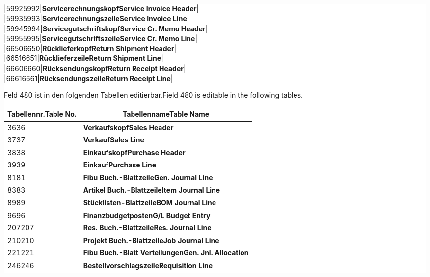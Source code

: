 |<span data-ttu-id="8f4ed-331">5992</span><span class="sxs-lookup"><span data-stu-id="8f4ed-331">5992</span></span>|<span data-ttu-id="8f4ed-332">**Servicerechnungskopf**</span><span class="sxs-lookup"><span data-stu-id="8f4ed-332">**Service Invoice Header**</span></span>|  
|<span data-ttu-id="8f4ed-333">5993</span><span class="sxs-lookup"><span data-stu-id="8f4ed-333">5993</span></span>|<span data-ttu-id="8f4ed-334">**Servicerechnungszeile**</span><span class="sxs-lookup"><span data-stu-id="8f4ed-334">**Service Invoice Line**</span></span>|  
|<span data-ttu-id="8f4ed-335">5994</span><span class="sxs-lookup"><span data-stu-id="8f4ed-335">5994</span></span>|<span data-ttu-id="8f4ed-336">**Servicegutschriftskopf**</span><span class="sxs-lookup"><span data-stu-id="8f4ed-336">**Service Cr. Memo Header**</span></span>|  
|<span data-ttu-id="8f4ed-337">5995</span><span class="sxs-lookup"><span data-stu-id="8f4ed-337">5995</span></span>|<span data-ttu-id="8f4ed-338">**Servicegutschriftszeile**</span><span class="sxs-lookup"><span data-stu-id="8f4ed-338">**Service Cr. Memo Line**</span></span>|  
|<span data-ttu-id="8f4ed-339">6650</span><span class="sxs-lookup"><span data-stu-id="8f4ed-339">6650</span></span>|<span data-ttu-id="8f4ed-340">**Rücklieferkopf**</span><span class="sxs-lookup"><span data-stu-id="8f4ed-340">**Return Shipment Header**</span></span>|  
|<span data-ttu-id="8f4ed-341">6651</span><span class="sxs-lookup"><span data-stu-id="8f4ed-341">6651</span></span>|<span data-ttu-id="8f4ed-342">**Rücklieferzeile**</span><span class="sxs-lookup"><span data-stu-id="8f4ed-342">**Return Shipment Line**</span></span>|  
|<span data-ttu-id="8f4ed-343">6660</span><span class="sxs-lookup"><span data-stu-id="8f4ed-343">6660</span></span>|<span data-ttu-id="8f4ed-344">**Rücksendungskopf**</span><span class="sxs-lookup"><span data-stu-id="8f4ed-344">**Return Receipt Header**</span></span>|  
|<span data-ttu-id="8f4ed-345">6661</span><span class="sxs-lookup"><span data-stu-id="8f4ed-345">6661</span></span>|<span data-ttu-id="8f4ed-346">**Rücksendungszeile**</span><span class="sxs-lookup"><span data-stu-id="8f4ed-346">**Return Receipt Line**</span></span>|  

<span data-ttu-id="8f4ed-347">Feld 480 ist in den folgenden Tabellen editierbar.</span><span class="sxs-lookup"><span data-stu-id="8f4ed-347">Field 480 is editable in the following tables.</span></span>  

|<span data-ttu-id="8f4ed-348">Tabellennr.</span><span class="sxs-lookup"><span data-stu-id="8f4ed-348">Table No.</span></span>|<span data-ttu-id="8f4ed-349">Tabellenname</span><span class="sxs-lookup"><span data-stu-id="8f4ed-349">Table Name</span></span>|  
|---------------|----------------|  
|<span data-ttu-id="8f4ed-350">36</span><span class="sxs-lookup"><span data-stu-id="8f4ed-350">36</span></span>|<span data-ttu-id="8f4ed-351">**Verkaufskopf**</span><span class="sxs-lookup"><span data-stu-id="8f4ed-351">**Sales Header**</span></span>|  
|<span data-ttu-id="8f4ed-352">37</span><span class="sxs-lookup"><span data-stu-id="8f4ed-352">37</span></span>|<span data-ttu-id="8f4ed-353">**Verkauf**</span><span class="sxs-lookup"><span data-stu-id="8f4ed-353">**Sales Line**</span></span>|  
|<span data-ttu-id="8f4ed-354">38</span><span class="sxs-lookup"><span data-stu-id="8f4ed-354">38</span></span>|<span data-ttu-id="8f4ed-355">**Einkaufskopf**</span><span class="sxs-lookup"><span data-stu-id="8f4ed-355">**Purchase Header**</span></span>|  
|<span data-ttu-id="8f4ed-356">39</span><span class="sxs-lookup"><span data-stu-id="8f4ed-356">39</span></span>|<span data-ttu-id="8f4ed-357">**Einkauf**</span><span class="sxs-lookup"><span data-stu-id="8f4ed-357">**Purchase Line**</span></span>|  
|<span data-ttu-id="8f4ed-358">81</span><span class="sxs-lookup"><span data-stu-id="8f4ed-358">81</span></span>|<span data-ttu-id="8f4ed-359">**Fibu Buch.-Blattzeile**</span><span class="sxs-lookup"><span data-stu-id="8f4ed-359">**Gen. Journal Line**</span></span>|  
|<span data-ttu-id="8f4ed-360">83</span><span class="sxs-lookup"><span data-stu-id="8f4ed-360">83</span></span>|<span data-ttu-id="8f4ed-361">**Artikel Buch.-Blattzeile**</span><span class="sxs-lookup"><span data-stu-id="8f4ed-361">**Item Journal Line**</span></span>|  
|<span data-ttu-id="8f4ed-362">89</span><span class="sxs-lookup"><span data-stu-id="8f4ed-362">89</span></span>|<span data-ttu-id="8f4ed-363">**Stücklisten-Blattzeile**</span><span class="sxs-lookup"><span data-stu-id="8f4ed-363">**BOM Journal Line**</span></span>|  
|<span data-ttu-id="8f4ed-364">96</span><span class="sxs-lookup"><span data-stu-id="8f4ed-364">96</span></span>|<span data-ttu-id="8f4ed-365">**Finanzbudgetposten**</span><span class="sxs-lookup"><span data-stu-id="8f4ed-365">**G/L Budget Entry**</span></span>|  
|<span data-ttu-id="8f4ed-366">207</span><span class="sxs-lookup"><span data-stu-id="8f4ed-366">207</span></span>|<span data-ttu-id="8f4ed-367">**Res. Buch.-Blattzeile**</span><span class="sxs-lookup"><span data-stu-id="8f4ed-367">**Res. Journal Line**</span></span>|  
|<span data-ttu-id="8f4ed-368">210</span><span class="sxs-lookup"><span data-stu-id="8f4ed-368">210</span></span>|<span data-ttu-id="8f4ed-369">**Projekt Buch.-Blattzeile**</span><span class="sxs-lookup"><span data-stu-id="8f4ed-369">**Job Journal Line**</span></span>|  
|<span data-ttu-id="8f4ed-370">221</span><span class="sxs-lookup"><span data-stu-id="8f4ed-370">221</span></span>|<span data-ttu-id="8f4ed-371">**Fibu Buch.-Blatt Verteilungen**</span><span class="sxs-lookup"><span data-stu-id="8f4ed-371">**Gen. Jnl. Allocation**</span></span>|  
|<span data-ttu-id="8f4ed-372">246</span><span class="sxs-lookup"><span data-stu-id="8f4ed-372">246</span></span>|<span data-ttu-id="8f4ed-373">**Bestellvorschlagszeile**</span><span class="sxs-lookup"><span data-stu-id="8f4ed-373">**Requisition Line**</span></span>|  